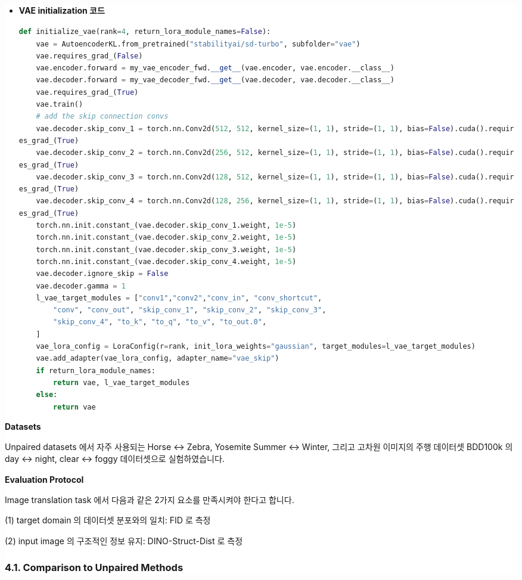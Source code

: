 - **VAE initialization 코드**
    
    ```python
    def initialize_vae(rank=4, return_lora_module_names=False):
        vae = AutoencoderKL.from_pretrained("stabilityai/sd-turbo", subfolder="vae")
        vae.requires_grad_(False)
        vae.encoder.forward = my_vae_encoder_fwd.__get__(vae.encoder, vae.encoder.__class__)
        vae.decoder.forward = my_vae_decoder_fwd.__get__(vae.decoder, vae.decoder.__class__)
        vae.requires_grad_(True)
        vae.train()
        # add the skip connection convs
        vae.decoder.skip_conv_1 = torch.nn.Conv2d(512, 512, kernel_size=(1, 1), stride=(1, 1), bias=False).cuda().requires_grad_(True)
        vae.decoder.skip_conv_2 = torch.nn.Conv2d(256, 512, kernel_size=(1, 1), stride=(1, 1), bias=False).cuda().requires_grad_(True)
        vae.decoder.skip_conv_3 = torch.nn.Conv2d(128, 512, kernel_size=(1, 1), stride=(1, 1), bias=False).cuda().requires_grad_(True)
        vae.decoder.skip_conv_4 = torch.nn.Conv2d(128, 256, kernel_size=(1, 1), stride=(1, 1), bias=False).cuda().requires_grad_(True)
        torch.nn.init.constant_(vae.decoder.skip_conv_1.weight, 1e-5)
        torch.nn.init.constant_(vae.decoder.skip_conv_2.weight, 1e-5)
        torch.nn.init.constant_(vae.decoder.skip_conv_3.weight, 1e-5)
        torch.nn.init.constant_(vae.decoder.skip_conv_4.weight, 1e-5)
        vae.decoder.ignore_skip = False
        vae.decoder.gamma = 1
        l_vae_target_modules = ["conv1","conv2","conv_in", "conv_shortcut",
            "conv", "conv_out", "skip_conv_1", "skip_conv_2", "skip_conv_3", 
            "skip_conv_4", "to_k", "to_q", "to_v", "to_out.0",
        ]
        vae_lora_config = LoraConfig(r=rank, init_lora_weights="gaussian", target_modules=l_vae_target_modules)
        vae.add_adapter(vae_lora_config, adapter_name="vae_skip")
        if return_lora_module_names:
            return vae, l_vae_target_modules
        else:
            return vae
    ```
    

**Datasets**

Unpaired datasets 에서 자주 사용되는 Horse $\leftrightarrow$ Zebra, Yosemite Summer $\leftrightarrow$ Winter, 그리고 고차원 이미지의 주행 데이터셋 BDD100k 의 day $\leftrightarrow$ night, clear $\leftrightarrow$ foggy 데이터셋으로 실험하였습니다.

**Evaluation Protocol**

Image translation task 에서 다음과 같은 2가지 요소를 만족시켜야 한다고 합니다. 

(1) target domain 의 데이터셋 분포와의 일치: FID 로 측정 

(2) input image 의 구조적인 정보 유지: DINO-Struct-Dist 로 측정 

### 4.1. Comparison to Unpaired Methods
